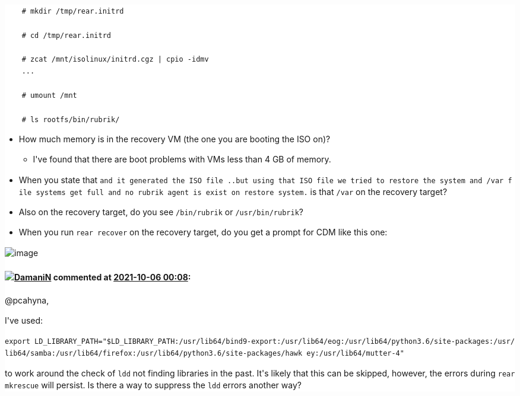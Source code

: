         # mkdir /tmp/rear.initrd

        # cd /tmp/rear.initrd

        # zcat /mnt/isolinux/initrd.cgz | cpio -idmv
        ...

        # umount /mnt

        # ls rootfs/bin/rubrik/

-   How much memory is in the recovery VM (the one you are booting the
    ISO on)?

    -   I've found that there are boot problems with VMs less than 4 GB
        of memory.

-   When you state that
    `and it generated the ISO file ..but using that ISO file we tried to restore the system and /var file systems get full and no rubrik agent is exist on restore system.`
    is that `/var` on the recovery target?

-   Also on the recovery target, do you see `/bin/rubrik` or
    `/usr/bin/rubrik`?

-   When you run `rear recover` on the recovery target, do you get a
    prompt for CDM like this one:

![image](https://user-images.githubusercontent.com/37876601/136119272-32207ff3-f3a1-4d17-9d2f-76c1bc1d658b.png)

#### <img src="https://avatars.githubusercontent.com/u/37876601?u=832a55ad26fa192d411932dcf7a9f13187d79380&v=4" width="50">[DamaniN](https://github.com/DamaniN) commented at [2021-10-06 00:08](https://github.com/rear/rear/issues/2685#issuecomment-935118319):

@pcahyna,

I've used:

`export LD_LIBRARY_PATH="$LD_LIBRARY_PATH:/usr/lib64/bind9-export:/usr/lib64/eog:/usr/lib64/python3.6/site-packages:/usr/lib64/samba:/usr/lib64/firefox:/usr/lib64/python3.6/site-packages/hawk ey:/usr/lib64/mutter-4"`

to work around the check of `ldd` not finding libraries in the past.
It's likely that this can be skipped, however, the errors during
`rear mkrescue` will persist. Is there a way to suppress the `ldd`
errors another way?
